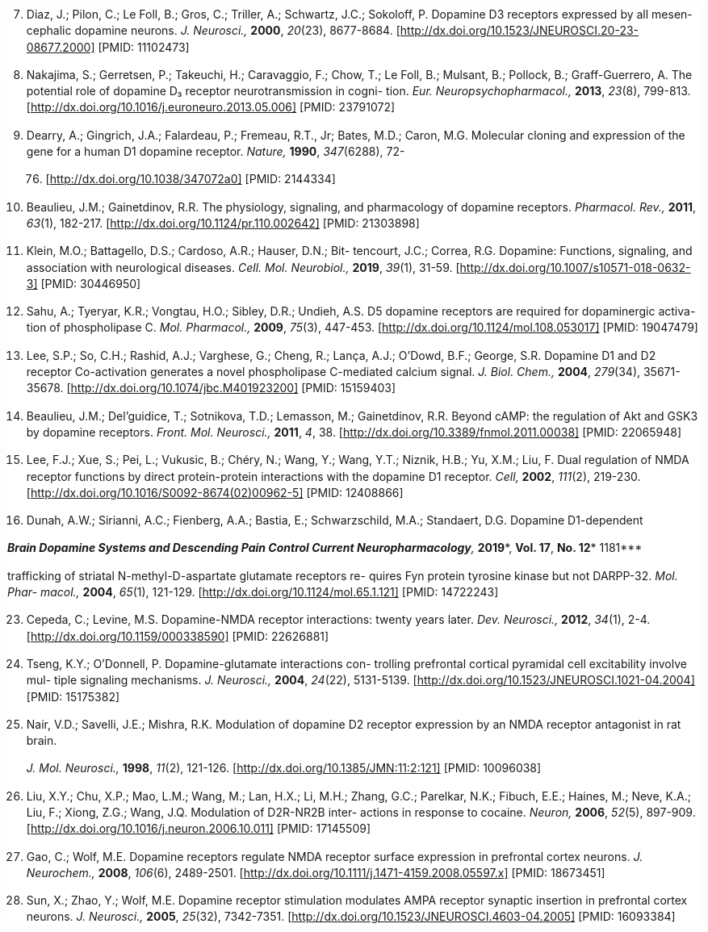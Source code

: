 7. Diaz, J.; Pilon, C.; Le Foll, B.; Gros, C.; Triller, A.; Schwartz, J.C.; Sokoloff,  P.  Dopamine  D3  receptors  expressed  by  all  mesen- cephalic dopamine neurons. *J. Neurosci.,* **2000**, *20*(23), 8677-8684. [http://dx.doi.org/10.1523/JNEUROSCI.20-23-08677.2000] [PMID: 11102473] 
7. Nakajima, S.; Gerretsen, P.; Takeuchi, H.; Caravaggio, F.; Chow, T.; Le Foll, B.; Mulsant, B.; Pollock, B.; Graff-Guerrero, A. The potential role of dopamine D₃ receptor neurotransmission in cogni- tion. *Eur. Neuropsychopharmacol.,* **2013**, *23*(8), 799-813. [http://dx.doi.org/10.1016/j.euroneuro.2013.05.006]  [PMID: 23791072] 
7. Dearry, A.; Gingrich, J.A.; Falardeau, P.; Fremeau, R.T., Jr; Bates, M.D.; Caron, M.G. Molecular cloning and expression of the gene for a human D1 dopamine receptor. *Nature,* **1990**, *347*(6288), 72-

   76. [http://dx.doi.org/10.1038/347072a0] [PMID: 2144334] 
7. Beaulieu, J.M.; Gainetdinov, R.R. The physiology, signaling, and pharmacology  of  dopamine  receptors.  *Pharmacol.  Rev.,*  **2011**, *63*(1), 182-217. [http://dx.doi.org/10.1124/pr.110.002642] [PMID: 21303898] 
7. Klein, M.O.; Battagello, D.S.; Cardoso, A.R.; Hauser, D.N.; Bit- tencourt, J.C.; Correa, R.G. Dopamine: Functions, signaling, and association with neurological diseases. *Cell. Mol. Neurobiol.,* **2019**, *39*(1), 31-59. [http://dx.doi.org/10.1007/s10571-018-0632-3] [PMID: 30446950] 
7. Sahu,  A.;  Tyeryar,  K.R.;  Vongtau,  H.O.;  Sibley,  D.R.;  Undieh, A.S. D5 dopamine receptors are required for dopaminergic activa- tion of phospholipase C. *Mol. Pharmacol.,* **2009**, *75*(3), 447-453. [http://dx.doi.org/10.1124/mol.108.053017] [PMID: 19047479] 
7. Lee, S.P.; So, C.H.; Rashid, A.J.; Varghese, G.; Cheng, R.; Lança, A.J.; O’Dowd, B.F.; George, S.R. Dopamine D1 and D2 receptor Co-activation generates a novel phospholipase C-mediated calcium signal. *J. Biol. Chem.,* **2004**, *279*(34), 35671-35678. [http://dx.doi.org/10.1074/jbc.M401923200] [PMID: 15159403] 
7. Beaulieu, J.M.; Del’guidice, T.; Sotnikova, T.D.; Lemasson, M.; Gainetdinov, R.R. Beyond cAMP: the regulation of Akt and GSK3 by dopamine receptors. *Front. Mol. Neurosci.,* **2011**, *4*, 38. [http://dx.doi.org/10.3389/fnmol.2011.00038] [PMID: 22065948] 
7. Lee,  F.J.;  Xue,  S.;  Pei,  L.;  Vukusic,  B.;  Chéry,  N.;  Wang,  Y.; Wang, Y.T.; Niznik, H.B.; Yu, X.M.; Liu, F. Dual regulation of NMDA  receptor  functions  by  direct  protein-protein  interactions with the dopamine D1 receptor. *Cell,* **2002**, *111*(2), 219-230. [http://dx.doi.org/10.1016/S0092-8674(02)00962-5]  [PMID: 12408866] 
7. Dunah,  A.W.;  Sirianni,  A.C.;  Fienberg,  A.A.;  Bastia,  E.; Schwarzschild,  M.A.;  Standaert,  D.G.  Dopamine  D1-dependent 

***Brain Dopamine Systems and Descending Pain Control  Current Neuropharmacology**,* **2019***, **Vol. 17**, **No. 12***    1181*** 

trafficking of striatal N-methyl-D-aspartate glutamate receptors re- quires Fyn protein tyrosine kinase but not DARPP-32. *Mol. Phar- macol.,* **2004**, *65*(1), 121-129. [http://dx.doi.org/10.1124/mol.65.1.121] [PMID: 14722243] 

23. Cepeda, C.; Levine, M.S. Dopamine-NMDA receptor interactions: twenty years later. *Dev. Neurosci.,* **2012**, *34*(1), 2-4. [http://dx.doi.org/10.1159/000338590] [PMID: 22626881] 
23. Tseng, K.Y.; O’Donnell, P. Dopamine-glutamate interactions con- trolling prefrontal cortical pyramidal cell excitability involve mul- tiple signaling mechanisms. *J. Neurosci.,* **2004**, *24*(22), 5131-5139. [http://dx.doi.org/10.1523/JNEUROSCI.1021-04.2004]  [PMID: 15175382] 
23. Nair, V.D.; Savelli, J.E.; Mishra, R.K. Modulation of dopamine D2 receptor expression by an NMDA receptor antagonist in rat brain. 

    *J. Mol. Neurosci.,* **1998**, *11*(2), 121-126. [http://dx.doi.org/10.1385/JMN:11:2:121] [PMID: 10096038] 

26. Liu, X.Y.; Chu, X.P.; Mao, L.M.; Wang, M.; Lan, H.X.; Li, M.H.; Zhang, G.C.; Parelkar, N.K.; Fibuch, E.E.; Haines, M.; Neve, K.A.; Liu, F.; Xiong, Z.G.; Wang, J.Q. Modulation of D2R-NR2B inter- actions in response to cocaine. *Neuron,* **2006**, *52*(5), 897-909. [http://dx.doi.org/10.1016/j.neuron.2006.10.011]  [PMID: 17145509] 
26. Gao, C.; Wolf, M.E. Dopamine receptors regulate NMDA receptor surface  expression  in  prefrontal  cortex  neurons.  *J.  Neurochem.,* **2008**, *106*(6), 2489-2501. [http://dx.doi.org/10.1111/j.1471-4159.2008.05597.x]  [PMID: 18673451] 
26. Sun,  X.;  Zhao,  Y.;  Wolf,  M.E.  Dopamine  receptor  stimulation modulates AMPA receptor synaptic insertion in prefrontal cortex neurons. *J. Neurosci.,* **2005**, *25*(32), 7342-7351. [http://dx.doi.org/10.1523/JNEUROSCI.4603-04.2005]  [PMID: 16093384] 